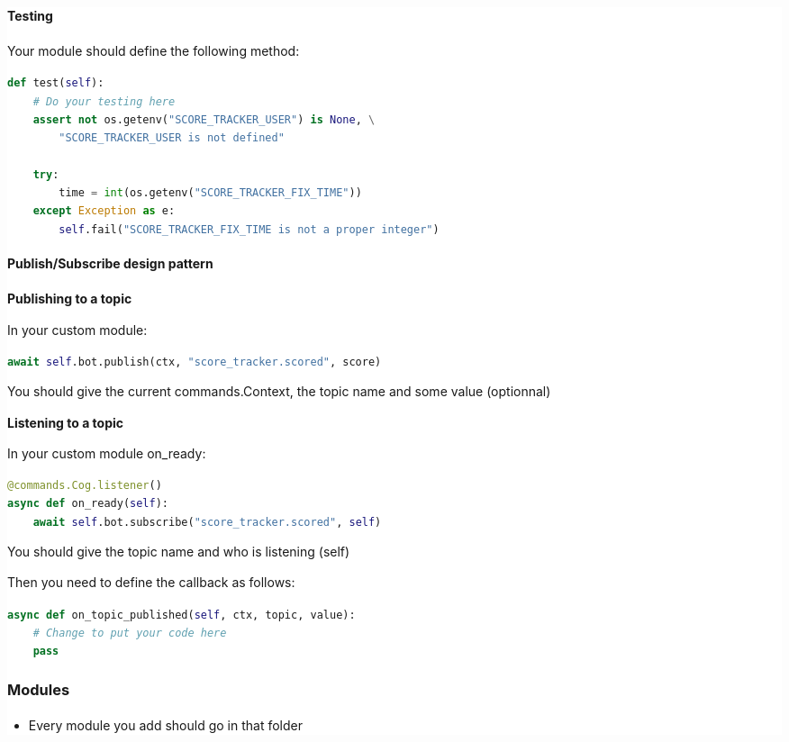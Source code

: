 #### Testing

Your module should define the following method:
```py
def test(self):
    # Do your testing here
    assert not os.getenv("SCORE_TRACKER_USER") is None, \
        "SCORE_TRACKER_USER is not defined"

    try:
        time = int(os.getenv("SCORE_TRACKER_FIX_TIME"))
    except Exception as e:
        self.fail("SCORE_TRACKER_FIX_TIME is not a proper integer")
```

#### Publish/Subscribe design pattern

**Publishing to a topic**

In your custom module:
```py
await self.bot.publish(ctx, "score_tracker.scored", score)
```

You should give the current commands.Context, the topic name and some 
value (optionnal)

**Listening to a topic**

In your custom module on_ready:
```py
@commands.Cog.listener()
async def on_ready(self):
    await self.bot.subscribe("score_tracker.scored", self)
```

You should give the topic name and who is listening (self)

Then you need to define the callback as follows:
```py
async def on_topic_published(self, ctx, topic, value):
    # Change to put your code here
    pass
```

### Modules

* Every module you add should go in that folder
